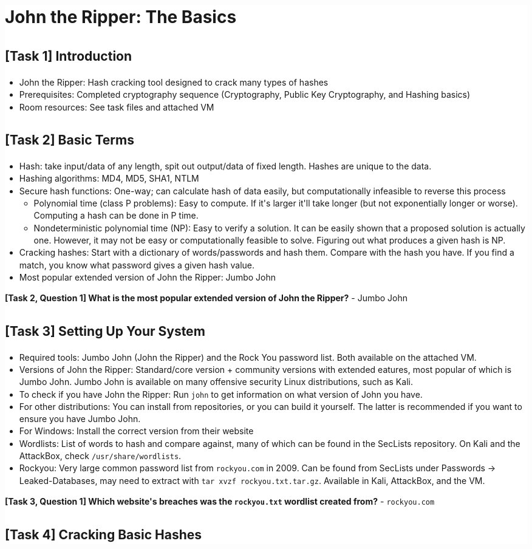 # John the Ripper: The Basics

## [Task 1] Introduction

- John the Ripper: Hash cracking tool designed to crack many types of hashes
- Prerequisites: Completed cryptography sequence (Cryptography, Public Key Cryptography, and Hashing basics)
- Room resources: See task files and attached VM

## [Task 2] Basic Terms

- Hash: take input/data of any length, spit out output/data of fixed length. Hashes are unique to the data.
- Hashing algorithms: MD4, MD5, SHA1, NTLM
- Secure hash functions: One-way; can calculate hash of data easily, but computationally infeasible to reverse this process
  - Polynomial time (class P problems): Easy to compute. If it's larger it'll take longer (but not exponentially longer or worse). Computing a hash can be done in P time.
  - Nondeterministic polynomial time (NP): Easy to verify a solution. It can be easily shown that a proposed solution is actually one. However, it may not be easy or computationally feasible to solve. Figuring out what produces a given hash is NP.
- Cracking hashes: Start with a dictionary of words/passwords and hash them. Compare with the hash you have. If you find a match, you know what password gives a given hash value.
- Most popular extended version of John the Ripper: Jumbo John

**[Task 2, Question 1] What is the most popular extended version of John the Ripper?** - Jumbo John

## [Task 3] Setting Up Your System

- Required tools: Jumbo John (John the Ripper) and the Rock You password list. Both available on the attached VM.
- Versions of John the Ripper: Standard/core version + community versions with extended eatures, most popular of which is Jumbo John. Jumbo John is available on many offensive security Linux distributions, such as Kali.
- To check if you have John the Ripper: Run `john` to get information on what version of John you have.
- For other distributions: You can install from repositories, or you can build it yourself. The latter is recommended if you want to ensure you have Jumbo John.
- For Windows: Install the correct version from their website
- Wordlists: List of words to hash and compare against, many of which can be found in the SecLists repository. On Kali and the AttackBox, check `/usr/share/wordlists`.
- Rockyou: Very large common password list from `rockyou.com` in 2009. Can be found from SecLists under Passwords -> Leaked-Databases, may need to extract with `tar xvzf rockyou.txt.tar.gz`. Available in Kali, AttackBox, and the VM.

**[Task 3, Question 1] Which website's breaches was the `rockyou.txt` wordlist created from?** - `rockyou.com`

## [Task 4] Cracking Basic Hashes
